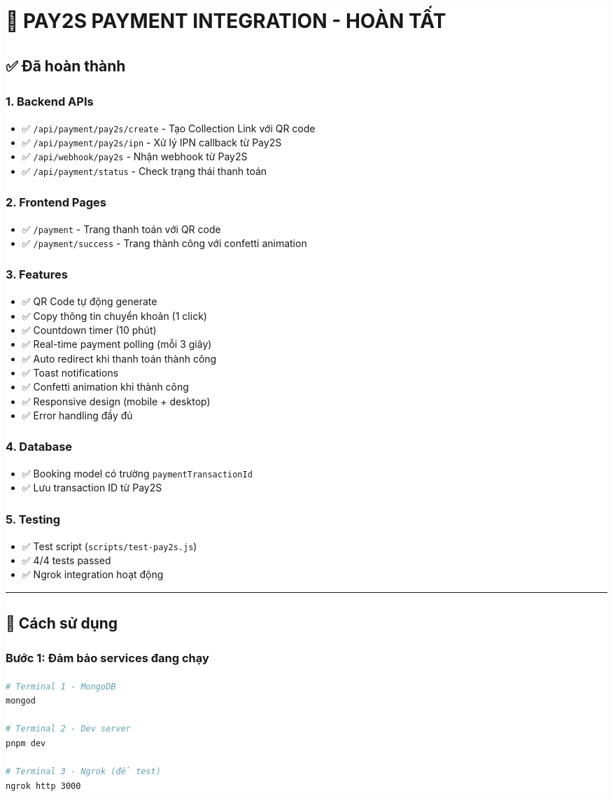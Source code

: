 # 🎉 PAY2S PAYMENT INTEGRATION - HOÀN TẤT

## ✅ Đã hoàn thành

### 1. Backend APIs
- ✅ `/api/payment/pay2s/create` - Tạo Collection Link với QR code
- ✅ `/api/payment/pay2s/ipn` - Xử lý IPN callback từ Pay2S
- ✅ `/api/webhook/pay2s` - Nhận webhook từ Pay2S
- ✅ `/api/payment/status` - Check trạng thái thanh toán

### 2. Frontend Pages
- ✅ `/payment` - Trang thanh toán với QR code
- ✅ `/payment/success` - Trang thành công với confetti animation

### 3. Features
- ✅ QR Code tự động generate
- ✅ Copy thông tin chuyển khoản (1 click)
- ✅ Countdown timer (10 phút)
- ✅ Real-time payment polling (mỗi 3 giây)
- ✅ Auto redirect khi thanh toán thành công
- ✅ Toast notifications
- ✅ Confetti animation khi thành công
- ✅ Responsive design (mobile + desktop)
- ✅ Error handling đầy đủ

### 4. Database
- ✅ Booking model có trường `paymentTransactionId`
- ✅ Lưu transaction ID từ Pay2S

### 5. Testing
- ✅ Test script (`scripts/test-pay2s.js`)
- ✅ 4/4 tests passed
- ✅ Ngrok integration hoạt động

---

## 🚀 Cách sử dụng

### Bước 1: Đảm bảo services đang chạy

```bash
# Terminal 1 - MongoDB
mongod

# Terminal 2 - Dev server
pnpm dev

# Terminal 3 - Ngrok (để test)
ngrok http 3000
```
